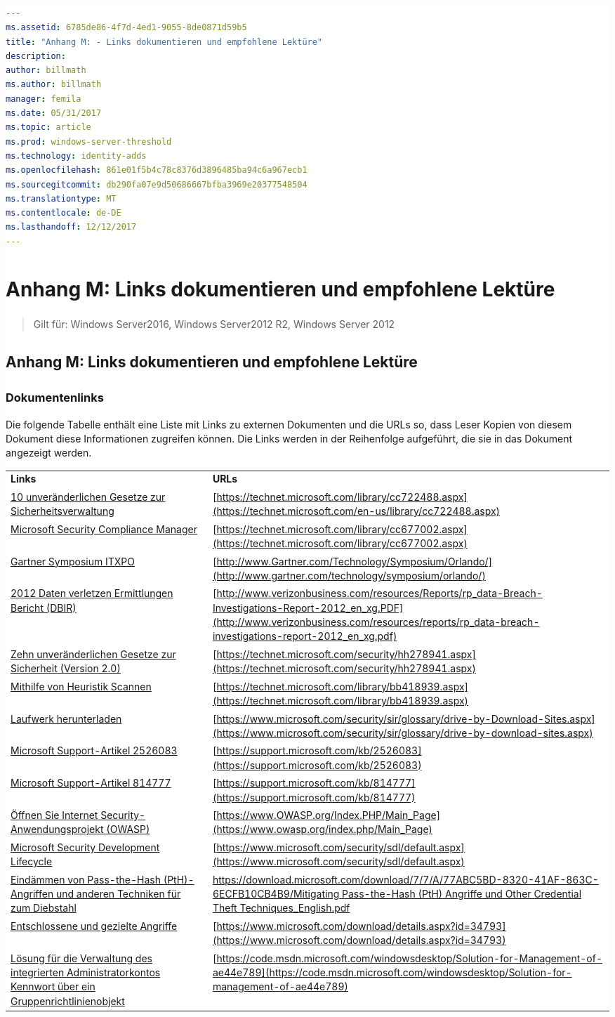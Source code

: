 ```yaml
---
ms.assetid: 6785de86-4f7d-4ed1-9055-8de0871d59b5
title: "Anhang M: - Links dokumentieren und empfohlene Lektüre"
description: 
author: billmath
ms.author: billmath
manager: femila
ms.date: 05/31/2017
ms.topic: article
ms.prod: windows-server-threshold
ms.technology: identity-adds
ms.openlocfilehash: 861e01f5b4c78c8376d3896485ba94c6a967ecb1
ms.sourcegitcommit: db290fa07e9d50686667bfba3969e20377548504
ms.translationtype: MT
ms.contentlocale: de-DE
ms.lasthandoff: 12/12/2017
---
```

# <a name="appendix-m-document-links-and-recommended-reading"></a>Anhang M: Links dokumentieren und empfohlene Lektüre

>Gilt für: Windows Server2016, Windows Server2012 R2, Windows Server 2012

  
## <a name="appendix-m-document-links-and-recommended-reading"></a>Anhang M: Links dokumentieren und empfohlene Lektüre  
  
### <a name="document-links"></a>Dokumentenlinks  
Die folgende Tabelle enthält eine Liste mit Links zu externen Dokumenten und die URLs so, dass Leser Kopien von diesem Dokument diese Informationen zugreifen können. Die Links werden in der Reihenfolge aufgeführt, die sie in das Dokument angezeigt werden.  
  
|||  
|-|-|  
|**Links**|**URLs**|  
|[10 unveränderlichen Gesetze zur Sicherheitsverwaltung](https://technet.microsoft.com/library/cc722488.aspx)|[https://technet.microsoft.com/library/cc722488.aspx](https://technet.microsoft.com/en-us/library/cc722488.aspx)|  
|[Microsoft Security Compliance Manager](https://technet.microsoft.com/library/cc677002.aspx)|[https://technet.microsoft.com/library/cc677002.aspx](https://technet.microsoft.com/library/cc677002.aspx)|  
|[Gartner Symposium ITXPO](http://www.gartner.com/technology/symposium/orlando/)|[http://www.Gartner.com/Technology/Symposium/Orlando/](http://www.gartner.com/technology/symposium/orlando/)|  
|[2012 Daten verletzen Ermittlungen Bericht (DBIR)](http://www.verizonbusiness.com/resources/reports/rp_data-breach-investigations-report-2012_en_xg.pdf)|[http://www.verizonbusiness.com/resources/Reports/rp_data-Breach-Investigations-Report-2012_en_xg.PDF](http://www.verizonbusiness.com/resources/reports/rp_data-breach-investigations-report-2012_en_xg.pdf)|  
|[Zehn unveränderlichen Gesetze zur Sicherheit (Version 2.0)](https://technet.microsoft.com/security/hh278941.aspx)|[https://technet.microsoft.com/security/hh278941.aspx](https://technet.microsoft.com/security/hh278941.aspx)|  
|[Mithilfe von Heuristik Scannen](https://technet.microsoft.com/library/bb418939.aspx)|[https://technet.microsoft.com/library/bb418939.aspx](https://technet.microsoft.com/library/bb418939.aspx)|  
|[Laufwerk herunterladen](https://www.microsoft.com/security/sir/glossary/drive-by-download-sites.aspx)|[https://www.microsoft.com/security/sir/glossary/drive-by-Download-Sites.aspx](https://www.microsoft.com/security/sir/glossary/drive-by-download-sites.aspx)|  
|[Microsoft Support-Artikel 2526083](https://support.microsoft.com/kb/2526083)|[https://support.microsoft.com/kb/2526083](https://support.microsoft.com/kb/2526083)|  
|[Microsoft Support-Artikel 814777](https://support.microsoft.com/kb/814777)|[https://support.microsoft.com/kb/814777](https://support.microsoft.com/kb/814777)|  
|[Öffnen Sie Internet Security-Anwendungsprojekt (OWASP)](https://www.owasp.org/index.php/Main_Page)|[https://www.OWASP.org/Index.PHP/Main_Page](https://www.owasp.org/index.php/Main_Page)|  
|[Microsoft Security Development Lifecycle](https://www.microsoft.com/security/sdl/default.aspx)|[https://www.microsoft.com/security/sdl/default.aspx](https://www.microsoft.com/security/sdl/default.aspx)|  
|[Eindämmen von Pass-the-Hash (PtH)-Angriffen und anderen Techniken für zum Diebstahl](https://download.microsoft.com/download/7/7/A/77ABC5BD-8320-41AF-863C-6ECFB10CB4B9/Mitigating%20Pass-the-Hash%20(PtH)%20Attacks%20and%20Other%20Credential%20Theft%20Techniques_English.pdf)|[https://download.microsoft.com/download/7/7/A/77ABC5BD-8320-41AF-863C-6ECFB10CB4B9/Mitigating Pass-the-Hash (PtH) Angriffe und Other Credential Theft Techniques_English.pdf](https://download.microsoft.com/download/7/7/A/77ABC5BD-8320-41AF-863C-6ECFB10CB4B9/Mitigating%20Pass-the-Hash%20(PtH)%20Attacks%20and%20Other%20Credential%20Theft%20Techniques_English.pdf)|  
|[Entschlossene und gezielte Angriffe](https://www.microsoft.com/download/details.aspx?id=34793)|[https://www.microsoft.com/download/details.aspx?id=34793](https://www.microsoft.com/download/details.aspx?id=34793)|  
|[Lösung für die Verwaltung des integrierten Administratorkontos Kennwort über ein Gruppenrichtlinienobjekt](https://code.msdn.microsoft.com/windowsdesktop/Solution-for-management-of-ae44e789)|[https://code.msdn.microsoft.com/windowsdesktop/Solution-for-Management-of-ae44e789](https://code.msdn.microsoft.com/windowsdesktop/Solution-for-management-of-ae44e789)|  